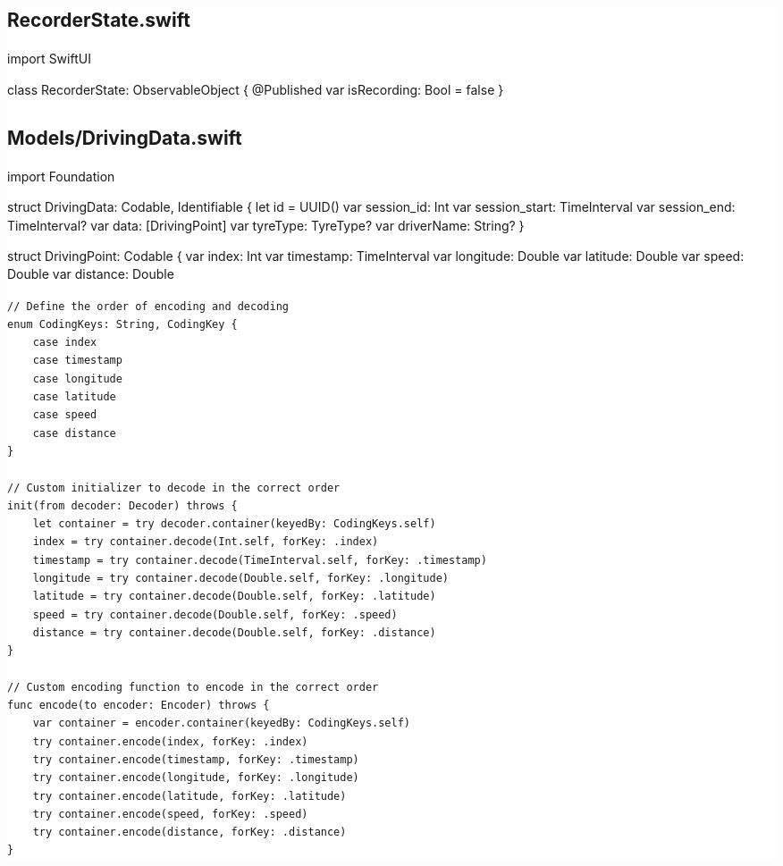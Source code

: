 ## RecorderState.swift
import SwiftUI

class RecorderState: ObservableObject {
    @Published var isRecording: Bool = false
}

## Models/DrivingData.swift
import Foundation

struct DrivingData: Codable, Identifiable {
    let id = UUID()
    var session_id: Int
    var session_start: TimeInterval
    var session_end: TimeInterval?
    var data: [DrivingPoint]
    var tyreType: TyreType?
    var driverName: String?
}

struct DrivingPoint: Codable {
    var index: Int
    var timestamp: TimeInterval
    var longitude: Double
    var latitude: Double
    var speed: Double
    var distance: Double

    // Define the order of encoding and decoding
    enum CodingKeys: String, CodingKey {
        case index
        case timestamp
        case longitude
        case latitude
        case speed
        case distance
    }

    // Custom initializer to decode in the correct order
    init(from decoder: Decoder) throws {
        let container = try decoder.container(keyedBy: CodingKeys.self)
        index = try container.decode(Int.self, forKey: .index)
        timestamp = try container.decode(TimeInterval.self, forKey: .timestamp)
        longitude = try container.decode(Double.self, forKey: .longitude)
        latitude = try container.decode(Double.self, forKey: .latitude)
        speed = try container.decode(Double.self, forKey: .speed)
        distance = try container.decode(Double.self, forKey: .distance)
    }

    // Custom encoding function to encode in the correct order
    func encode(to encoder: Encoder) throws {
        var container = encoder.container(keyedBy: CodingKeys.self)
        try container.encode(index, forKey: .index)
        try container.encode(timestamp, forKey: .timestamp)
        try container.encode(longitude, forKey: .longitude)
        try container.encode(latitude, forKey: .latitude)
        try container.encode(speed, forKey: .speed)
        try container.encode(distance, forKey: .distance)
    }
    